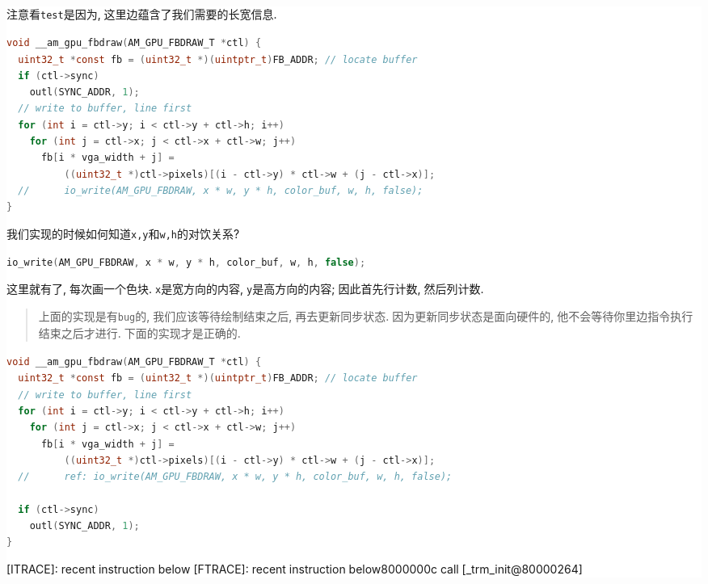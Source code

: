 注意看`test`是因为, 这里边蕴含了我们需要的长宽信息.
```c
void __am_gpu_fbdraw(AM_GPU_FBDRAW_T *ctl) {
  uint32_t *const fb = (uint32_t *)(uintptr_t)FB_ADDR; // locate buffer
  if (ctl->sync)
    outl(SYNC_ADDR, 1);
  // write to buffer, line first
  for (int i = ctl->y; i < ctl->y + ctl->h; i++)
    for (int j = ctl->x; j < ctl->x + ctl->w; j++)
      fb[i * vga_width + j] =
          ((uint32_t *)ctl->pixels)[(i - ctl->y) * ctl->w + (j - ctl->x)];
  //      io_write(AM_GPU_FBDRAW, x * w, y * h, color_buf, w, h, false);
}
```
我们实现的时候如何知道`x,y`和`w,h`的对饮关系? 
```c
io_write(AM_GPU_FBDRAW, x * w, y * h, color_buf, w, h, false);
```
这里就有了, 每次画一个色块. 
`x`是宽方向的内容, `y`是高方向的内容; 因此首先行计数, 然后列计数. 

> 上面的实现是有`bug`的, 我们应该等待绘制结束之后, 再去更新同步状态. 因为更新同步状态是面向硬件的, 他不会等待你里边指令执行结束之后才进行. 下面的实现才是正确的. 
```c
void __am_gpu_fbdraw(AM_GPU_FBDRAW_T *ctl) {
  uint32_t *const fb = (uint32_t *)(uintptr_t)FB_ADDR; // locate buffer
  // write to buffer, line first
  for (int i = ctl->y; i < ctl->y + ctl->h; i++)
    for (int j = ctl->x; j < ctl->x + ctl->w; j++)
      fb[i * vga_width + j] =
          ((uint32_t *)ctl->pixels)[(i - ctl->y) * ctl->w + (j - ctl->x)];
  //      ref: io_write(AM_GPU_FBDRAW, x * w, y * h, color_buf, w, h, false);

  if (ctl->sync)
    outl(SYNC_ADDR, 1);
}
```



[ITRACE]: recent instruction below
[FTRACE]: recent instruction below8000000c  call [_trm_init@80000264]